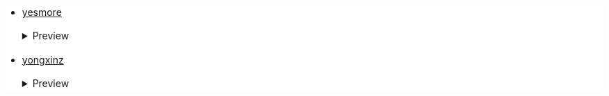 - [yesmore](https://github.com/yesmore)
  <details>
    <summary>Preview</summary>
    <img src="examples/yesmore.png">

- [yongxinz](https://github.com/yongxinz)
  <details>
    <summary>Preview</summary>
